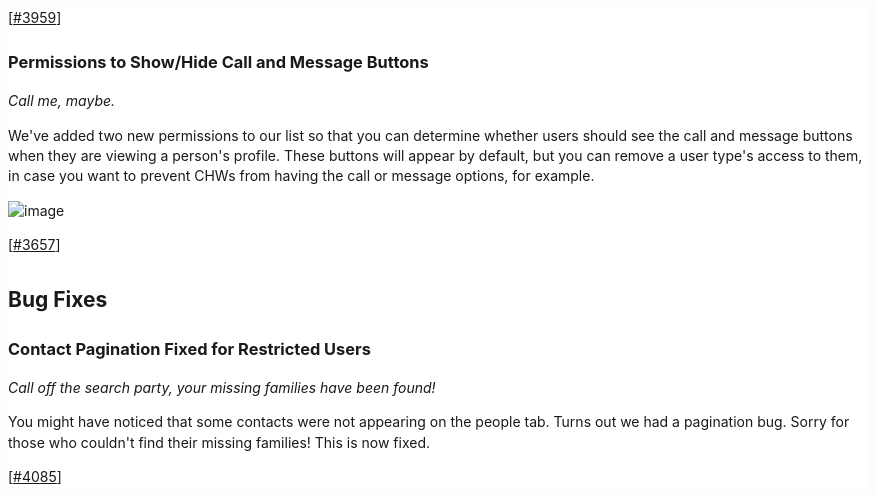 [[#3959](https://github.com/medic/medic-webapp/issues/3959)]


### Permissions to Show/Hide Call and Message Buttons 

_Call me, maybe._

We've added two new permissions to our list so that you can determine whether users should see the call and message buttons when they are viewing a person's profile. These buttons will appear by default, but you can remove a user type's access to them, in case you want to prevent CHWs from having the call or message options, for example.

![image](../images/2.15.0-3657.png)

[[#3657](https://github.com/medic/medic-webapp/issues/3657)]

## Bug Fixes

### Contact Pagination Fixed for Restricted Users 

_Call off the search party, your missing families have been found!_

You might have noticed that some contacts were not appearing on the people tab. Turns out we had a pagination bug. Sorry for those who couldn't find their missing families! This is now fixed.

[[#4085](https://github.com/medic/medic-webapp/issues/4085)]